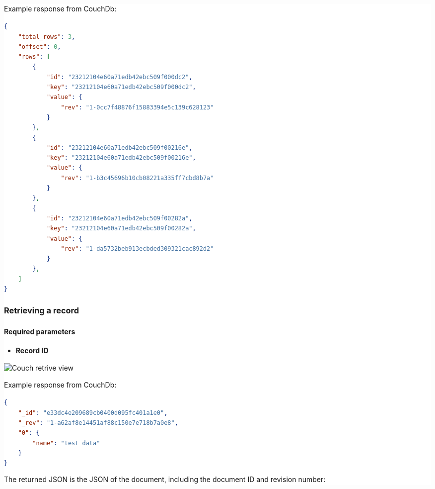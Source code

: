 Example response from CouchDb:

```json
{
    "total_rows": 3,
    "offset": 0,
    "rows": [
        {
            "id": "23212104e60a71edb42ebc509f000dc2",
            "key": "23212104e60a71edb42ebc509f000dc2",
            "value": {
                "rev": "1-0cc7f48876f15883394e5c139c628123"
            }
        },
        {
            "id": "23212104e60a71edb42ebc509f00216e",
            "key": "23212104e60a71edb42ebc509f00216e",
            "value": {
                "rev": "1-b3c45696b10cb08221a335ff7cbd8b7a"
            }
        },
        {
            "id": "23212104e60a71edb42ebc509f00282a",
            "key": "23212104e60a71edb42ebc509f00282a",
            "value": {
                "rev": "1-da5732beb913ecbded309321cac892d2"
            }
        },
    ]
}
```

### Retrieving a record

#### Required parameters

- **Record ID**

<img className="screenshot-full" src="/img/datasource-reference/couchdb/retrieving.png" alt="Couch retrive view" />

Example response from CouchDb:

```json
{
    "_id": "e33dc4e209689cb0400d095fc401a1e0",
    "_rev": "1-a62af8e14451af88c150e7e718b7a0e8",
    "0": {
        "name": "test data"
    }
}
```

The returned JSON is the JSON of the document, including the document ID and revision number:
